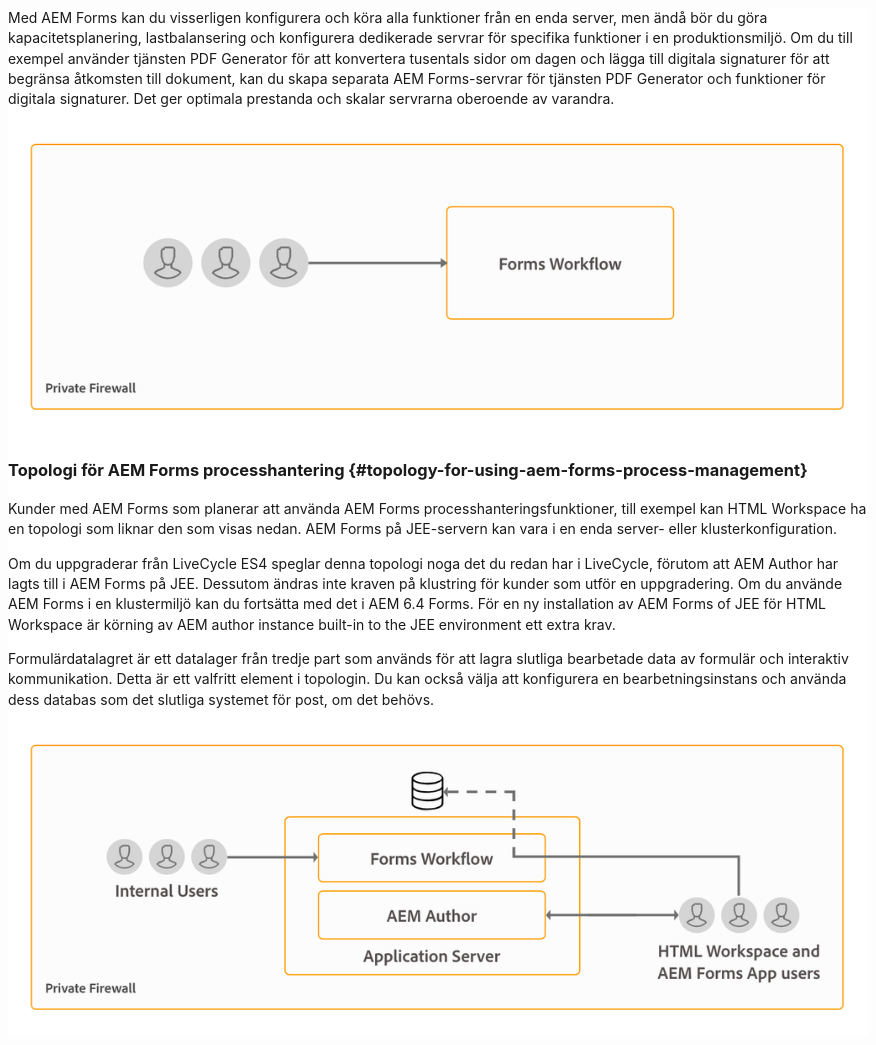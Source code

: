 Med AEM Forms kan du visserligen konfigurera och köra alla funktioner från en enda server, men ändå bör du göra kapacitetsplanering, lastbalansering och konfigurera dedikerade servrar för specifika funktioner i en produktionsmiljö. Om du till exempel använder tjänsten PDF Generator för att konvertera tusentals sidor om dagen och lägga till digitala signaturer för att begränsa åtkomsten till dokument, kan du skapa separata AEM Forms-servrar för tjänsten PDF Generator och funktioner för digitala signaturer. Det ger optimala prestanda och skalar servrarna oberoende av varandra.

![grundläggande funktioner](assets/basic-features.png)

### Topologi för AEM Forms processhantering {#topology-for-using-aem-forms-process-management}

Kunder med AEM Forms som planerar att använda AEM Forms processhanteringsfunktioner, till exempel kan HTML Workspace ha en topologi som liknar den som visas nedan. AEM Forms på JEE-servern kan vara i en enda server- eller klusterkonfiguration.

Om du uppgraderar från LiveCycle ES4 speglar denna topologi noga det du redan har i LiveCycle, förutom att AEM Author har lagts till i AEM Forms på JEE. Dessutom ändras inte kraven på klustring för kunder som utför en uppgradering. Om du använde AEM Forms i en klustermiljö kan du fortsätta med det i AEM 6.4 Forms. För en ny installation av AEM Forms of JEE för HTML Workspace är körning av AEM author instance built-in to the JEE environment ett extra krav.

Formulärdatalagret är ett datalager från tredje part som används för att lagra slutliga bearbetade data av formulär och interaktiv kommunikation. Detta är ett valfritt element i topologin. Du kan också välja att konfigurera en bearbetningsinstans och använda dess databas som det slutliga systemet för post, om det behövs.

![topology_for_usinghtmlworkspaceandformsapp](assets/topology_for_usinghtmlworkspaceandformsapp.png)

